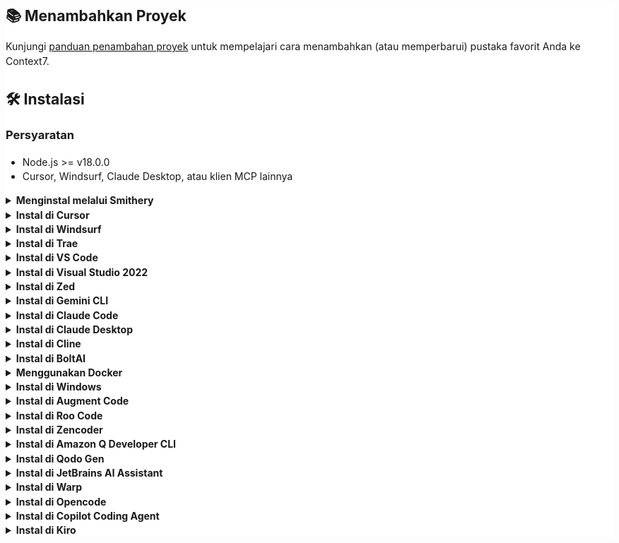 ## 📚 Menambahkan Proyek

Kunjungi [panduan penambahan proyek](./adding-projects.md) untuk mempelajari cara menambahkan (atau memperbarui) pustaka favorit Anda ke Context7.

## 🛠️ Instalasi

### Persyaratan

- Node.js >= v18.0.0
- Cursor, Windsurf, Claude Desktop, atau klien MCP lainnya

<details><summary><b>Menginstal melalui Smithery</b></summary></details>

<details><summary><b>Instal di Cursor</b></summary></details>

<details><summary><b>Instal di Windsurf</b></summary></details>

<details><summary><b>Instal di Trae</b></summary></details>

<details><summary><b>Instal di VS Code</b></summary></details>

<details><summary><b>Instal di Visual Studio 2022</b></summary></details>

<details><summary><b>Instal di Zed</b></summary></details>

<details><summary><b>Instal di Gemini CLI</b></summary></details>

<details><summary><b>Instal di Claude Code</b></summary></details>

<details><summary><b>Instal di Claude Desktop</b></summary></details>

<details><summary>
<b>Instal di Cline</b>
</summary></details>

<details><summary><b>Instal di BoltAI</b></summary></details>

<details><summary><b>Menggunakan Docker</b></summary></details>

<details><summary><b>Instal di Windows</b></summary></details>

<details><summary><b>Instal di Augment Code</b></summary></details>

<details><summary><b>Instal di Roo Code</b></summary></details>

<details><summary><b>Instal di Zencoder</b></summary></details>

<details><summary><b>Instal di Amazon Q Developer CLI</b></summary></details>

<details><summary><b>Instal di Qodo Gen</b></summary></details>

<details><summary><b>Instal di JetBrains AI Assistant</b></summary></details>

<details><summary><b>Instal di Warp</b></summary></details>

<details><summary><b>Instal di Opencode</b></summary></details>

<details><summary><b>Instal di Copilot Coding Agent</b></summary></details>

<details><summary><b>Instal di Kiro</b></summary></details>
